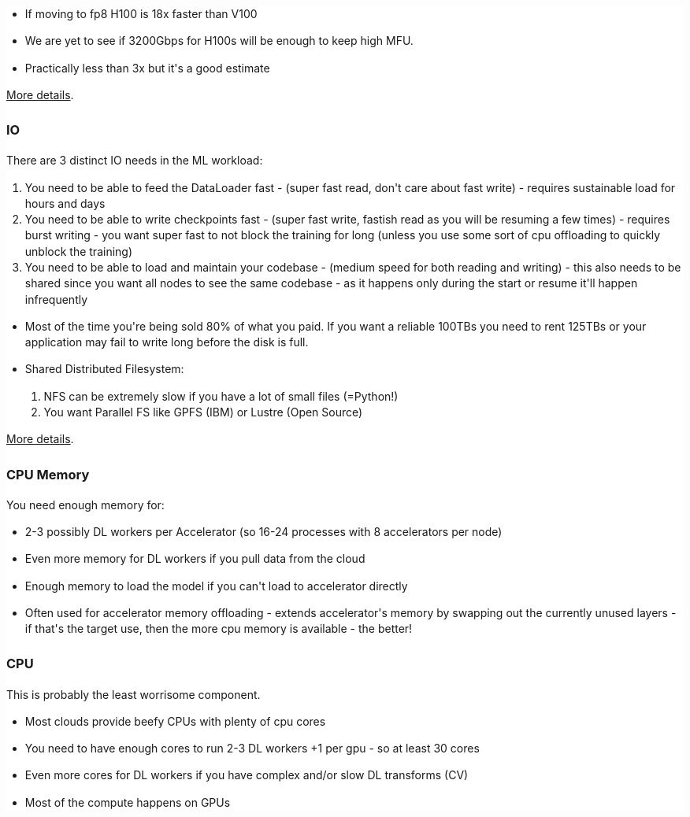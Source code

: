 - If moving to fp8 H100 is 18x faster than V100

- We are yet to see if 3200Gbps for H100s will be enough to keep high MFU.


* Practically less than 3x but it's a good estimate

[More details](../network/README.md#inter-node-networking).



### IO

There are 3 distinct IO needs in the ML workload:

1. You need to be able to feed the DataLoader fast - (super fast read, don't care about fast write) - requires sustainable load for hours and days
2. You need to be able to write checkpoints fast - (super fast write, fastish read as you will be resuming a few times) - requires burst writing - you want super fast to not block the training for long (unless you use some sort of cpu offloading to quickly unblock the training)
3. You need to be able to load and maintain your codebase - (medium speed for both reading and writing) - this also needs to be shared since you want all nodes to see the same codebase - as it happens only during the start or resume it'll happen infrequently

- Most of the time you're being sold 80% of what you paid. If you want a reliable 100TBs you need to rent 125TBs or your application may fail to write long before the disk is full.

- Shared Distributed Filesystem:
  1. NFS can be extremely slow if you have a lot of small files (=Python!)
  2. You want Parallel FS like GPFS (IBM) or Lustre (Open Source)

[More details](../io/README.md).


### CPU Memory

You need enough memory for:

- 2-3 possibly DL workers per Accelerator (so 16-24 processes with 8 accelerators per node)

- Even more memory for DL workers if you pull data from the cloud

- Enough memory to load the model if you can't load to accelerator directly

- Often used for accelerator memory offloading - extends accelerator's memory by swapping out the currently unused layers - if that's the target use, then the more cpu memory is available - the better!



### CPU

This is probably the least worrisome component.

- Most clouds provide beefy CPUs with plenty of cpu cores

- You need to have enough cores to run 2-3 DL workers +1 per gpu - so at least 30 cores

- Even more cores for DL workers if you have complex and/or slow DL transforms (CV)

- Most of the compute happens on GPUs
